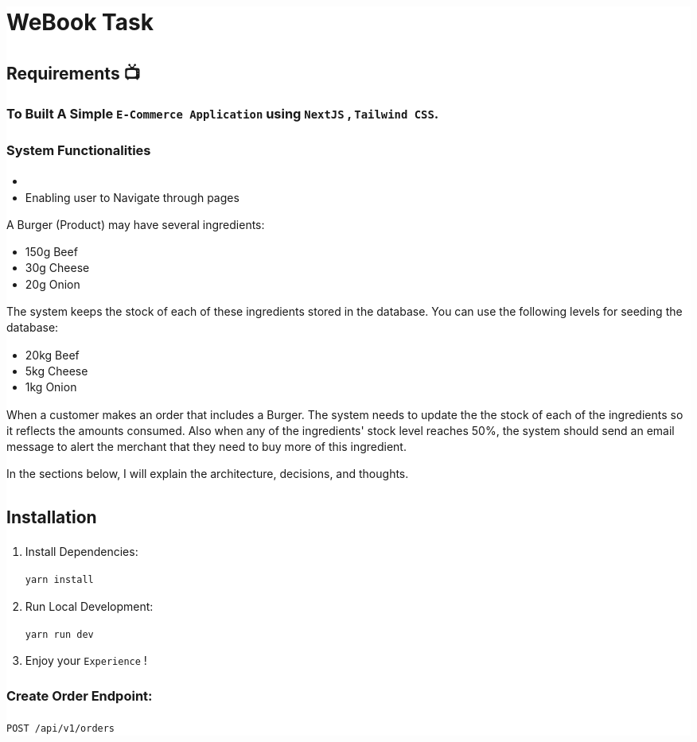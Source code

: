# WeBook Task

## Requirements 📺

### To Built A Simple `E-Commerce Application` using `NextJS` , `Tailwind CSS`.   

### System Functionalities

- 
- Enabling user to Navigate through pages 



A Burger (Product) may have several ingredients:

-   150g Beef
-   30g Cheese
-   20g Onion

The system keeps the stock of each of these ingredients stored in the database. You
can use the following levels for seeding the database:

-   20kg Beef
-   5kg Cheese
-   1kg Onion

When a customer makes an order that includes a Burger. The system needs to update the
the stock of each of the ingredients so it reflects the amounts consumed.
Also when any of the ingredients' stock level reaches 50%, the system should send an
email message to alert the merchant that they need to buy more of this ingredient.

In the sections below, I will explain the architecture, decisions, and thoughts.

## Installation

1. Install Dependencies:

    ```bash
    yarn install
    ```

2. Run Local Development:

    ```
    yarn run dev
    ```
3. Enjoy your `Experience` !

### Create Order Endpoint:

```
POST /api/v1/orders
```
